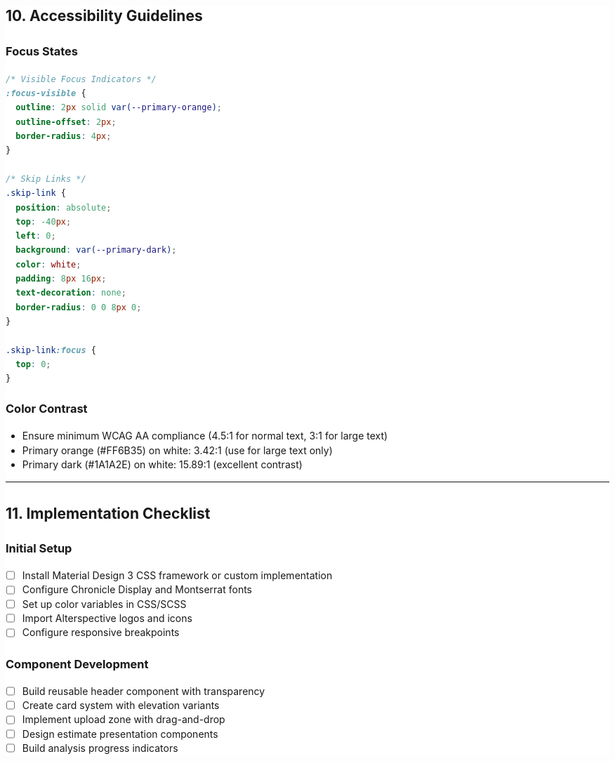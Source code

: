 
## 10. Accessibility Guidelines

### Focus States
```css
/* Visible Focus Indicators */
:focus-visible {
  outline: 2px solid var(--primary-orange);
  outline-offset: 2px;
  border-radius: 4px;
}

/* Skip Links */
.skip-link {
  position: absolute;
  top: -40px;
  left: 0;
  background: var(--primary-dark);
  color: white;
  padding: 8px 16px;
  text-decoration: none;
  border-radius: 0 0 8px 0;
}

.skip-link:focus {
  top: 0;
}
```

### Color Contrast
- Ensure minimum WCAG AA compliance (4.5:1 for normal text, 3:1 for large text)
- Primary orange (#FF6B35) on white: 3.42:1 (use for large text only)
- Primary dark (#1A1A2E) on white: 15.89:1 (excellent contrast)

---

## 11. Implementation Checklist

### Initial Setup
- [ ] Install Material Design 3 CSS framework or custom implementation
- [ ] Configure Chronicle Display and Montserrat fonts
- [ ] Set up color variables in CSS/SCSS
- [ ] Import Alterspective logos and icons
- [ ] Configure responsive breakpoints

### Component Development
- [ ] Build reusable header component with transparency
- [ ] Create card system with elevation variants
- [ ] Implement upload zone with drag-and-drop
- [ ] Design estimate presentation components
- [ ] Build analysis progress indicators
